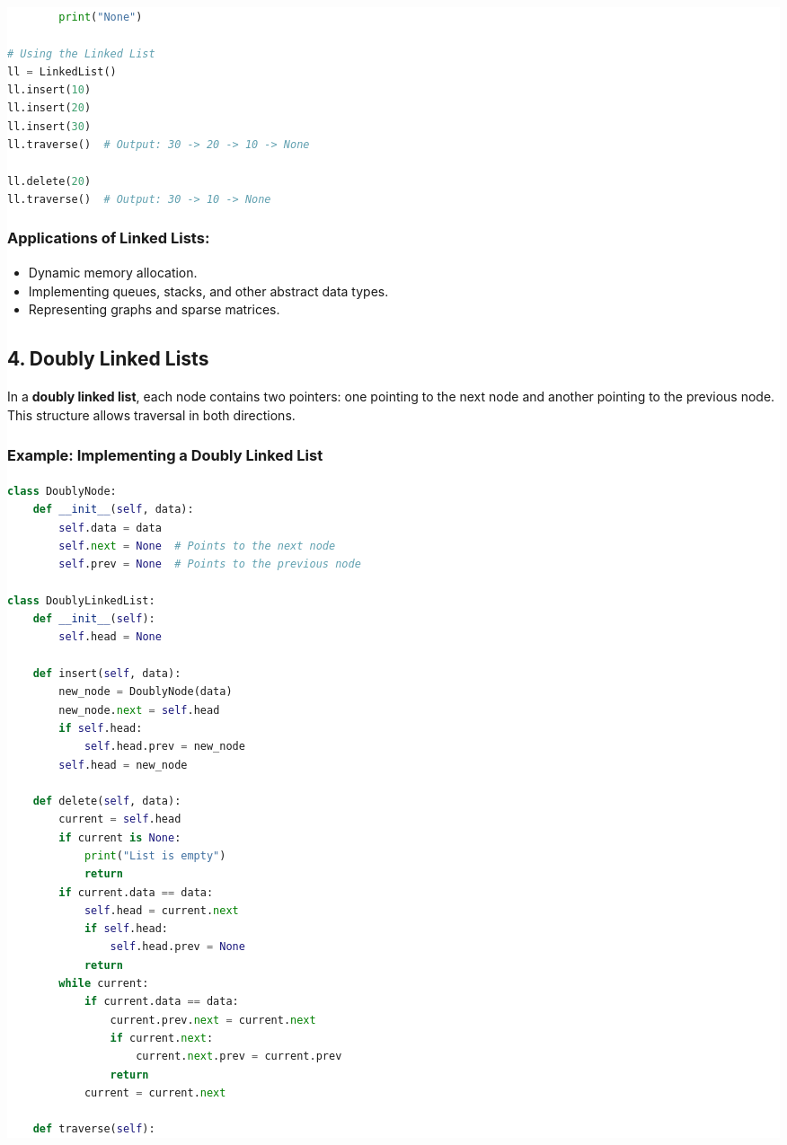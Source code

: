 ```python
        print("None")

# Using the Linked List
ll = LinkedList()
ll.insert(10)
ll.insert(20)
ll.insert(30)
ll.traverse()  # Output: 30 -> 20 -> 10 -> None

ll.delete(20)
ll.traverse()  # Output: 30 -> 10 -> None
```

### **Applications of Linked Lists:**

* Dynamic memory allocation.
* Implementing queues, stacks, and other abstract data types.
* Representing graphs and sparse matrices.

## **4. Doubly Linked Lists**

In a **doubly linked list**, each node contains two pointers: one pointing to the next node and another pointing to the previous node. This structure allows traversal in both directions.

### **Example: Implementing a Doubly Linked List**

```python
class DoublyNode:
    def __init__(self, data):
        self.data = data
        self.next = None  # Points to the next node
        self.prev = None  # Points to the previous node

class DoublyLinkedList:
    def __init__(self):
        self.head = None
    
    def insert(self, data):
        new_node = DoublyNode(data)
        new_node.next = self.head
        if self.head:
            self.head.prev = new_node
        self.head = new_node
    
    def delete(self, data):
        current = self.head
        if current is None:
            print("List is empty")
            return
        if current.data == data:
            self.head = current.next
            if self.head:
                self.head.prev = None
            return
        while current:
            if current.data == data:
                current.prev.next = current.next
                if current.next:
                    current.next.prev = current.prev
                return
            current = current.next
    
    def traverse(self):
```